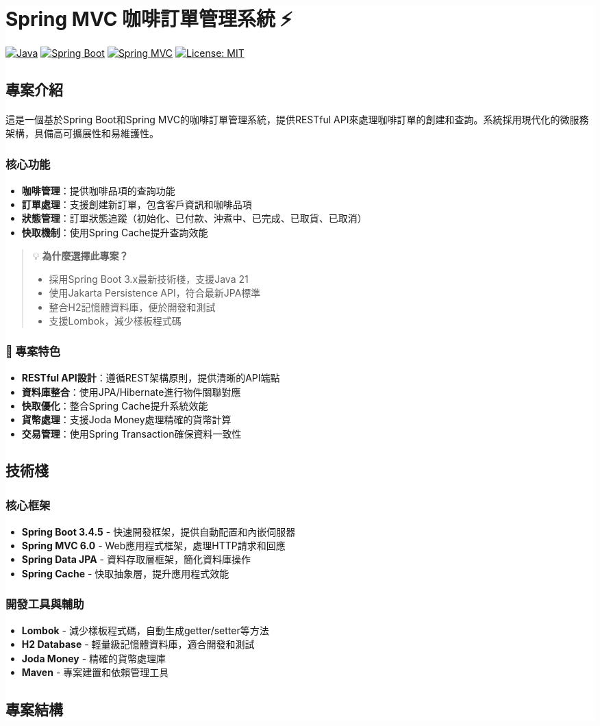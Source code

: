 # Spring MVC 咖啡訂單管理系統 ⚡

[![Java](https://img.shields.io/badge/Java-21-orange.svg)](https://www.oracle.com/java/)
[![Spring Boot](https://img.shields.io/badge/Spring%20Boot-3.4.5-brightgreen.svg)](https://spring.io/projects/spring-boot)
[![Spring MVC](https://img.shields.io/badge/Spring%20MVC-6.0-blue.svg)](https://spring.io/projects/spring-framework)
[![License: MIT](https://img.shields.io/badge/License-MIT-yellow.svg)](https://opensource.org/licenses/MIT)

## 專案介紹

這是一個基於Spring Boot和Spring MVC的咖啡訂單管理系統，提供RESTful API來處理咖啡訂單的創建和查詢。系統採用現代化的微服務架構，具備高可擴展性和易維護性。

### 核心功能
- **咖啡管理**：提供咖啡品項的查詢功能
- **訂單處理**：支援創建新訂單，包含客戶資訊和咖啡品項
- **狀態管理**：訂單狀態追蹤（初始化、已付款、沖煮中、已完成、已取貨、已取消）
- **快取機制**：使用Spring Cache提升查詢效能

> 💡 **為什麼選擇此專案？**
> - 採用Spring Boot 3.x最新技術棧，支援Java 21
> - 使用Jakarta Persistence API，符合最新JPA標準
> - 整合H2記憶體資料庫，便於開發和測試
> - 支援Lombok，減少樣板程式碼

### 🎯 專案特色

- **RESTful API設計**：遵循REST架構原則，提供清晰的API端點
- **資料庫整合**：使用JPA/Hibernate進行物件關聯對應
- **快取優化**：整合Spring Cache提升系統效能
- **貨幣處理**：支援Joda Money處理精確的貨幣計算
- **交易管理**：使用Spring Transaction確保資料一致性

## 技術棧

### 核心框架
- **Spring Boot 3.4.5** - 快速開發框架，提供自動配置和內嵌伺服器
- **Spring MVC 6.0** - Web應用程式框架，處理HTTP請求和回應
- **Spring Data JPA** - 資料存取層框架，簡化資料庫操作
- **Spring Cache** - 快取抽象層，提升應用程式效能

### 開發工具與輔助
- **Lombok** - 減少樣板程式碼，自動生成getter/setter等方法
- **H2 Database** - 輕量級記憶體資料庫，適合開發和測試
- **Joda Money** - 精確的貨幣處理庫
- **Maven** - 專案建置和依賴管理工具

## 專案結構
